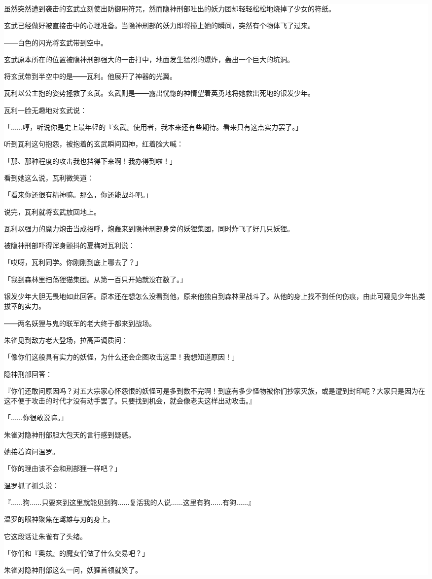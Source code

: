 虽然突然遭到袭击的玄武立刻使出防御用符咒，然而隐神刑部吐出的妖力团却轻轻松松地烧掉了少女的符纸。

玄武已经做好被直接击中的心理准备。当隐神刑部的妖力即将撞上她的瞬间，突然有个物体飞了过来。

——白色的闪光将玄武带到空中。

玄武原本所在的位置被隐神刑部强大的一击打中，地面发生猛烈的爆炸，轰出一个巨大的坑洞。

将玄武带到半空中的是——瓦利。他展开了神器的光翼。

瓦利以公主抱的姿势拯救了玄武。玄武则是——露出恍惚的神情望着英勇地将她救出死地的银发少年。

瓦利一脸无趣地对玄武说：

「……哼，听说你是史上最年轻的『玄武』使用者，我本来还有些期待。看来只有这点实力罢了。」

听到瓦利这句抱怨，被抱着的玄武瞬间回神，红着脸大喊：

「那、那种程度的攻击我也挡得下来啊！我办得到啦！」

看到她这么说，瓦利微笑道：

「看来你还很有精神嘛。那么，你还能战斗吧。」

说完，瓦利就将玄武放回地上。

瓦利以强力的魔力炮击当成招呼，炮轰来到隐神刑部身旁的妖狸集团，同时炸飞了好几只妖狸。

被隐神刑部吓得浑身颤抖的夏梅对瓦利说：

「哎呀，瓦利同学。你刚刚到底上哪去了？」

「我到森林里扫荡狸猫集团。从第一百只开始就没在数了。」

银发少年大胆无畏地如此回答。原本还在想怎么没看到他，原来他独自到森林里战斗了。从他的身上找不到任何伤痕，由此可窥见少年出类拔萃的实力。

——两名妖狸与鬼的联军的老大终于都来到战场。

朱雀见到敌方老大登场，拉高声调质问：

「像你们这般具有实力的妖怪，为什么还会企图攻击这里！我想知道原因！」

隐神刑部回答：

『你们还敢问原因吗？对五大宗家心怀怨恨的妖怪可是多到数不完啊！到底有多少怪物被你们抄家灭族，或是遭到封印呢？大家只是因为在这不便于攻击的时代才没有动手罢了。只要找到机会，就会像老夫这样出动攻击。』

「……你很敢说嘛。」

朱雀对隐神刑部胆大包天的言行感到疑惑。

她接着询问温罗。

「你的理由该不会和刑部狸一样吧？」

温罗抓了抓头说：

『……狗……只要来到这里就能见到狗……复活我的人说……这里有狗……有狗……』

温罗的眼神聚焦在鸢雄与刃的身上。

它这段话让朱雀有了头绪。

「你们和『奥兹』的魔女们做了什么交易吧？」

朱雀对隐神刑部这么一问，妖狸首领就笑了。
